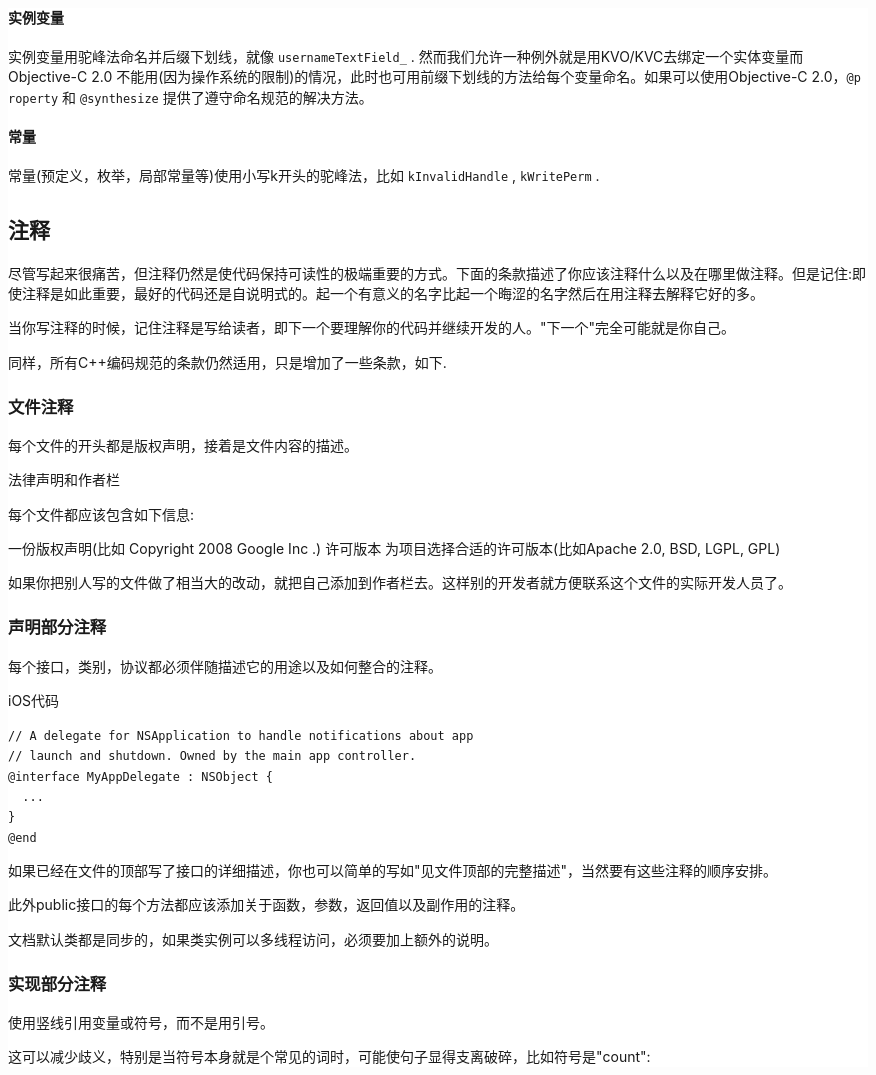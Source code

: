 #### 实例变量 ####

   实例变量用驼峰法命名并后缀下划线，就像 `usernameTextField_` . 然而我们允许一种例外就是用KVO/KVC去绑定一个实体变量而Objective-C 2.0 不能用(因为操作系统的限制)的情况，此时也可用前缀下划线的方法给每个变量命名。如果可以使用Objective-C 2.0，`@property` 和 `@synthesize` 提供了遵守命名规范的解决方法。

#### 常量 ####
   
   常量(预定义，枚举，局部常量等)使用小写k开头的驼峰法，比如 `kInvalidHandle` , `kWritePerm` . 


## 注释 ##

尽管写起来很痛苦，但注释仍然是使代码保持可读性的极端重要的方式。下面的条款描述了你应该注释什么以及在哪里做注释。但是记住:即使注释是如此重要，最好的代码还是自说明式的。起一个有意义的名字比起一个晦涩的名字然后在用注释去解释它好的多。

   当你写注释的时候，记住注释是写给读者，即下一个要理解你的代码并继续开发的人。"下一个"完全可能就是你自己。

   同样，所有C++编码规范的条款仍然适用，只是增加了一些条款，如下.

### 文件注释 ###

   每个文件的开头都是版权声明，接着是文件内容的描述。

   法律声明和作者栏 

   每个文件都应该包含如下信息:

   一份版权声明(比如 Copyright 2008 Google Inc .)
   许可版本 为项目选择合适的许可版本(比如Apache 2.0, BSD, LGPL, GPL)

   如果你把别人写的文件做了相当大的改动，就把自己添加到作者栏去。这样别的开发者就方便联系这个文件的实际开发人员了。

### 声明部分注释 ###

   每个接口，类别，协议都必须伴随描述它的用途以及如何整合的注释。
   
iOS代码

```objc
// A delegate for NSApplication to handle notifications about app  
// launch and shutdown. Owned by the main app controller.  
@interface MyAppDelegate : NSObject {  
  ...  
}  
@end  
```

   如果已经在文件的顶部写了接口的详细描述，你也可以简单的写如"见文件顶部的完整描述"，当然要有这些注释的顺序安排。

   此外public接口的每个方法都应该添加关于函数，参数，返回值以及副作用的注释。       

   文档默认类都是同步的，如果类实例可以多线程访问，必须要加上额外的说明。     

### 实现部分注释 ###

  使用竖线引用变量或符号，而不是用引号。    

   这可以减少歧义，特别是当符号本身就是个常见的词时，可能使句子显得支离破碎，比如符号是"count":    
   